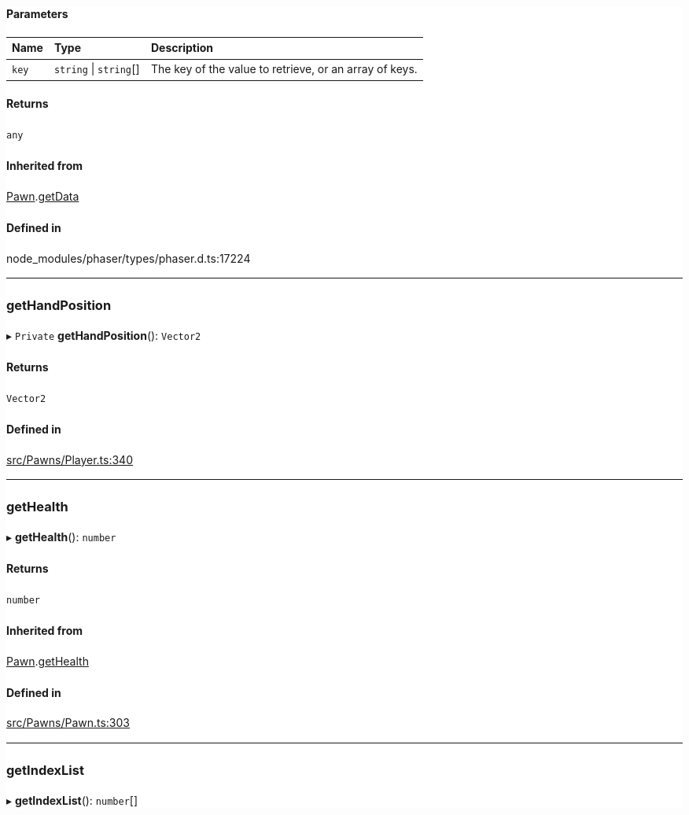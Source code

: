 #### Parameters

| Name | Type | Description |
| :------ | :------ | :------ |
| `key` | `string` \| `string`[] | The key of the value to retrieve, or an array of keys. |

#### Returns

`any`

#### Inherited from

[Pawn](Pawns_Pawn.Pawn.md).[getData](Pawns_Pawn.Pawn.md#getdata)

#### Defined in

node_modules/phaser/types/phaser.d.ts:17224

___

### getHandPosition

▸ `Private` **getHandPosition**(): `Vector2`

#### Returns

`Vector2`

#### Defined in

[src/Pawns/Player.ts:340](https://github.com/Pldu78/Cyber2D-1/blob/f2bef66/src/Pawns/Player.ts#L340)

___

### getHealth

▸ **getHealth**(): `number`

#### Returns

`number`

#### Inherited from

[Pawn](Pawns_Pawn.Pawn.md).[getHealth](Pawns_Pawn.Pawn.md#gethealth)

#### Defined in

[src/Pawns/Pawn.ts:303](https://github.com/Pldu78/Cyber2D-1/blob/f2bef66/src/Pawns/Pawn.ts#L303)

___

### getIndexList

▸ **getIndexList**(): `number`[]
